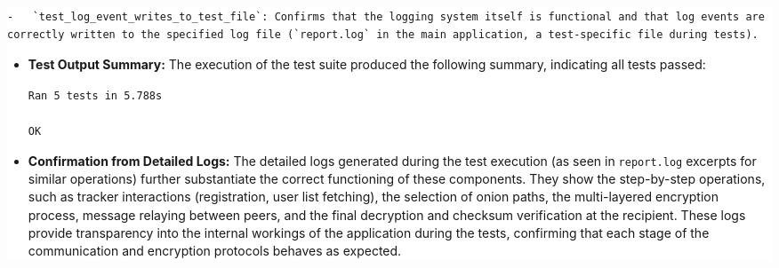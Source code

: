     -   `test_log_event_writes_to_test_file`: Confirms that the logging system itself is functional and that log events are correctly written to the specified log file (`report.log` in the main application, a test-specific file during tests).

-   **Test Output Summary:**
    The execution of the test suite produced the following summary, indicating all tests passed:
    ```
    Ran 5 tests in 5.788s

    OK
    ```

-   **Confirmation from Detailed Logs:**
    The detailed logs generated during the test execution (as seen in `report.log` excerpts for similar operations) further substantiate the correct functioning of these components. They show the step-by-step operations, such as tracker interactions (registration, user list fetching), the selection of onion paths, the multi-layered encryption process, message relaying between peers, and the final decryption and checksum verification at the recipient. These logs provide transparency into the internal workings of the application during the tests, confirming that each stage of the communication and encryption protocols behaves as expected.
